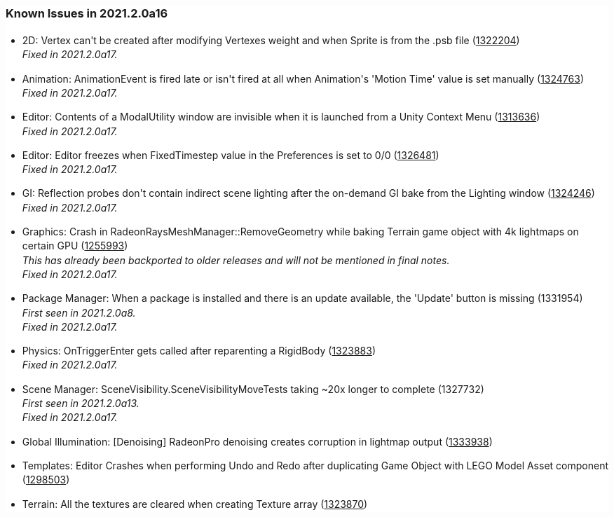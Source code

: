 ### Known Issues in 2021.2.0a16

*   2D: Vertex can't be created after modifying Vertexes weight and when Sprite is from the .psb file ([1322204](https://issuetracker.unity3d.com/issues/skinning-editor-vertex-cant-be-created-after-modifying-vertexes-weight-and-when-sprite-is-from-the-psb-file))  
    _Fixed in 2021.2.0a17._
    
*   Animation: AnimationEvent is fired late or isn't fired at all when Animation's 'Motion Time' value is set manually ([1324763](https://issuetracker.unity3d.com/issues/animationevent-is-fired-late-or-isnt-fired-at-all-when-animations-motion-time-value-is-set-manually))  
    _Fixed in 2021.2.0a17._
    
*   Editor: Contents of a ModalUtility window are invisible when it is launched from a Unity Context Menu ([1313636](https://issuetracker.unity3d.com/issues/error-displaying-showmodalutility-window))  
    _Fixed in 2021.2.0a17._
    
*   Editor: Editor freezes when FixedTimestep value in the Preferences is set to 0/0 ([1326481](https://issuetracker.unity3d.com/issues/editor-freezes-when-fixedtimestep-value-in-the-preferences-is-set-to-0-slash-0))  
    _Fixed in 2021.2.0a17._
    
*   GI: Reflection probes don't contain indirect scene lighting after the on-demand GI bake from the Lighting window ([1324246](https://issuetracker.unity3d.com/issues/reflection-probes-doesnt-contain-indirect-scene-lighting-after-the-on-demand-gi-bake-from-the-lighting-window))  
    _Fixed in 2021.2.0a17._
    
*   Graphics: Crash in RadeonRaysMeshManager::RemoveGeometry while baking Terrain game object with 4k lightmaps on certain GPU ([1255993](https://issuetracker.unity3d.com/issues/global-illumination-editor-crashes-while-baking-terrain-game-object-using-progressive-gpu-lightmapper))  
    _This has already been backported to older releases and will not be mentioned in final notes._  
    _Fixed in 2021.2.0a17._
    
*   Package Manager: When a package is installed and there is an update available, the 'Update' button is missing (1331954)  
    _First seen in 2021.2.0a8._  
    _Fixed in 2021.2.0a17._
    
*   Physics: OnTriggerEnter gets called after reparenting a RigidBody ([1323883](https://issuetracker.unity3d.com/issues/onentertrigger-gets-called-after-reparenting-a-rigidbody))  
    _Fixed in 2021.2.0a17._
    
*   Scene Manager: SceneVisibility.SceneVisibilityMoveTests taking ~20x longer to complete (1327732)  
    _First seen in 2021.2.0a13._  
    _Fixed in 2021.2.0a17._
    
*   Global Illumination: \[Denoising\] RadeonPro denoising creates corruption in lightmap output ([1333938](https://issuetracker.unity3d.com/issues/denoising-radeonpro-denoising-creates-corruption-in-lightmap-output))
    
*   Templates: Editor Crashes when performing Undo and Redo after duplicating Game Object with LEGO Model Asset component ([1298503](https://issuetracker.unity3d.com/issues/crash-when-redoing-and-undoing-pasting-prefabs-in-scene-in-lego-microgame))
    
*   Terrain: All the textures are cleared when creating Texture array ([1323870](https://issuetracker.unity3d.com/issues/all-the-textures-are-cleared-when-creating-texture-array))
    